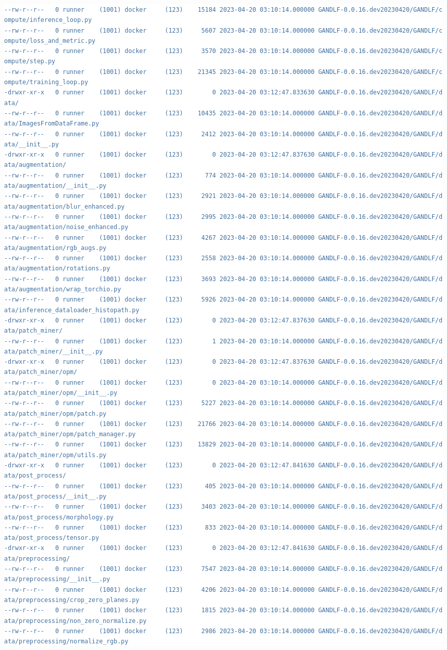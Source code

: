 ```diff
--rw-r--r--   0 runner    (1001) docker     (123)    15184 2023-04-20 03:10:14.000000 GANDLF-0.0.16.dev20230420/GANDLF/compute/inference_loop.py
--rw-r--r--   0 runner    (1001) docker     (123)     5607 2023-04-20 03:10:14.000000 GANDLF-0.0.16.dev20230420/GANDLF/compute/loss_and_metric.py
--rw-r--r--   0 runner    (1001) docker     (123)     3570 2023-04-20 03:10:14.000000 GANDLF-0.0.16.dev20230420/GANDLF/compute/step.py
--rw-r--r--   0 runner    (1001) docker     (123)    21345 2023-04-20 03:10:14.000000 GANDLF-0.0.16.dev20230420/GANDLF/compute/training_loop.py
-drwxr-xr-x   0 runner    (1001) docker     (123)        0 2023-04-20 03:12:47.833630 GANDLF-0.0.16.dev20230420/GANDLF/data/
--rw-r--r--   0 runner    (1001) docker     (123)    10435 2023-04-20 03:10:14.000000 GANDLF-0.0.16.dev20230420/GANDLF/data/ImagesFromDataFrame.py
--rw-r--r--   0 runner    (1001) docker     (123)     2412 2023-04-20 03:10:14.000000 GANDLF-0.0.16.dev20230420/GANDLF/data/__init__.py
-drwxr-xr-x   0 runner    (1001) docker     (123)        0 2023-04-20 03:12:47.837630 GANDLF-0.0.16.dev20230420/GANDLF/data/augmentation/
--rw-r--r--   0 runner    (1001) docker     (123)      774 2023-04-20 03:10:14.000000 GANDLF-0.0.16.dev20230420/GANDLF/data/augmentation/__init__.py
--rw-r--r--   0 runner    (1001) docker     (123)     2921 2023-04-20 03:10:14.000000 GANDLF-0.0.16.dev20230420/GANDLF/data/augmentation/blur_enhanced.py
--rw-r--r--   0 runner    (1001) docker     (123)     2995 2023-04-20 03:10:14.000000 GANDLF-0.0.16.dev20230420/GANDLF/data/augmentation/noise_enhanced.py
--rw-r--r--   0 runner    (1001) docker     (123)     4267 2023-04-20 03:10:14.000000 GANDLF-0.0.16.dev20230420/GANDLF/data/augmentation/rgb_augs.py
--rw-r--r--   0 runner    (1001) docker     (123)     2558 2023-04-20 03:10:14.000000 GANDLF-0.0.16.dev20230420/GANDLF/data/augmentation/rotations.py
--rw-r--r--   0 runner    (1001) docker     (123)     3693 2023-04-20 03:10:14.000000 GANDLF-0.0.16.dev20230420/GANDLF/data/augmentation/wrap_torchio.py
--rw-r--r--   0 runner    (1001) docker     (123)     5926 2023-04-20 03:10:14.000000 GANDLF-0.0.16.dev20230420/GANDLF/data/inference_dataloader_histopath.py
-drwxr-xr-x   0 runner    (1001) docker     (123)        0 2023-04-20 03:12:47.837630 GANDLF-0.0.16.dev20230420/GANDLF/data/patch_miner/
--rw-r--r--   0 runner    (1001) docker     (123)        1 2023-04-20 03:10:14.000000 GANDLF-0.0.16.dev20230420/GANDLF/data/patch_miner/__init__.py
-drwxr-xr-x   0 runner    (1001) docker     (123)        0 2023-04-20 03:12:47.837630 GANDLF-0.0.16.dev20230420/GANDLF/data/patch_miner/opm/
--rw-r--r--   0 runner    (1001) docker     (123)        0 2023-04-20 03:10:14.000000 GANDLF-0.0.16.dev20230420/GANDLF/data/patch_miner/opm/__init__.py
--rw-r--r--   0 runner    (1001) docker     (123)     5227 2023-04-20 03:10:14.000000 GANDLF-0.0.16.dev20230420/GANDLF/data/patch_miner/opm/patch.py
--rw-r--r--   0 runner    (1001) docker     (123)    21766 2023-04-20 03:10:14.000000 GANDLF-0.0.16.dev20230420/GANDLF/data/patch_miner/opm/patch_manager.py
--rw-r--r--   0 runner    (1001) docker     (123)    13829 2023-04-20 03:10:14.000000 GANDLF-0.0.16.dev20230420/GANDLF/data/patch_miner/opm/utils.py
-drwxr-xr-x   0 runner    (1001) docker     (123)        0 2023-04-20 03:12:47.841630 GANDLF-0.0.16.dev20230420/GANDLF/data/post_process/
--rw-r--r--   0 runner    (1001) docker     (123)      405 2023-04-20 03:10:14.000000 GANDLF-0.0.16.dev20230420/GANDLF/data/post_process/__init__.py
--rw-r--r--   0 runner    (1001) docker     (123)     3403 2023-04-20 03:10:14.000000 GANDLF-0.0.16.dev20230420/GANDLF/data/post_process/morphology.py
--rw-r--r--   0 runner    (1001) docker     (123)      833 2023-04-20 03:10:14.000000 GANDLF-0.0.16.dev20230420/GANDLF/data/post_process/tensor.py
-drwxr-xr-x   0 runner    (1001) docker     (123)        0 2023-04-20 03:12:47.841630 GANDLF-0.0.16.dev20230420/GANDLF/data/preprocessing/
--rw-r--r--   0 runner    (1001) docker     (123)     7547 2023-04-20 03:10:14.000000 GANDLF-0.0.16.dev20230420/GANDLF/data/preprocessing/__init__.py
--rw-r--r--   0 runner    (1001) docker     (123)     4206 2023-04-20 03:10:14.000000 GANDLF-0.0.16.dev20230420/GANDLF/data/preprocessing/crop_zero_planes.py
--rw-r--r--   0 runner    (1001) docker     (123)     1815 2023-04-20 03:10:14.000000 GANDLF-0.0.16.dev20230420/GANDLF/data/preprocessing/non_zero_normalize.py
--rw-r--r--   0 runner    (1001) docker     (123)     2986 2023-04-20 03:10:14.000000 GANDLF-0.0.16.dev20230420/GANDLF/data/preprocessing/normalize_rgb.py
```